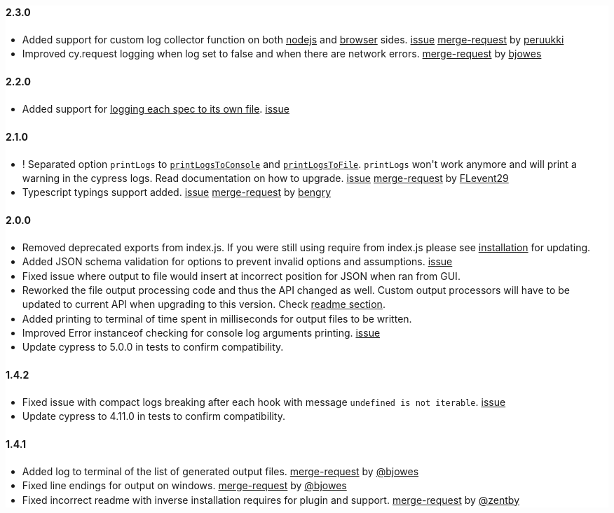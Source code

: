 #### 2.3.0

- Added support for custom log collector function on both [nodejs](#optionscollecttestlogs-1) and [browser](#optionscollecttestlogs-2) sides. [issue](https://github.com/archfz/cypress-terminal-report/issues/56) [merge-request](https://github.com/archfz/cypress-terminal-report/pull/59) by [peruukki](https://github.com/peruukki)
- Improved cy.request logging when log set to false and when there are network errors. [merge-request](https://github.com/archfz/cypress-terminal-report/pull/60) by [bjowes](https://github.com/bjowes) 

#### 2.2.0

- Added support for [logging each spec to its own file](#log-specs-in-separate-files). [issue](https://github.com/archfz/cypress-terminal-report/issues/49)

#### 2.1.0

- ! Separated option `printLogs` to [`printLogsToConsole`](#optionsprintlogstoconsole) and [`printLogsToFile`](#optionsprintlogstofile).
`printLogs` won't work anymore and will print a warning in the cypress logs. Read documentation on how to
upgrade. [issue](https://github.com/archfz/cypress-terminal-report/issues/47) [merge-request](https://github.com/archfz/cypress-terminal-report/pull/51) by [FLevent29](https://github.com/FLevent29)
- Typescript typings support added. [issue](https://github.com/archfz/cypress-terminal-report/issues/37) [merge-request](https://github.com/archfz/cypress-terminal-report/pull/52) by [bengry](https://github.com/bengry)

#### 2.0.0

- Removed deprecated exports from index.js. If you were still using require from index.js please
see [installation](#install) for updating.
- Added JSON schema validation for options to prevent invalid options and assumptions. [issue](https://github.com/archfz/cypress-terminal-report/issues/45)
- Fixed issue where output to file would insert at incorrect position for JSON when ran from GUI.
- Reworked the file output processing code and thus the API changed as well. Custom output processors
will have to be updated to current API when upgrading to this version. Check [readme section](#custom-output-log-processor).
- Added printing to terminal of time spent in milliseconds for output files to be written.
- Improved Error instanceof checking for console log arguments printing. [issue](https://github.com/archfz/cypress-terminal-report/issues/41)
- Update cypress to 5.0.0 in tests to confirm compatibility.

#### 1.4.2

- Fixed issue with compact logs breaking after each hook with message `undefined is not iterable`. [issue](https://github.com/archfz/cypress-terminal-report/issues/39)
- Update cypress to 4.11.0 in tests to confirm compatibility.

#### 1.4.1

- Added log to terminal of the list of generated output files. [merge-request](https://github.com/archfz/cypress-terminal-report/issues/29) by [@bjowes](https://github.com/bjowes)
- Fixed line endings for output on windows. [merge-request](https://github.com/archfz/cypress-terminal-report/issues/29) by [@bjowes](https://github.com/bjowes)
- Fixed incorrect readme with inverse installation requires for plugin and support. [merge-request](https://github.com/archfz/cypress-terminal-report/pull/36) by [@zentby](https://github.com/zentby) 
